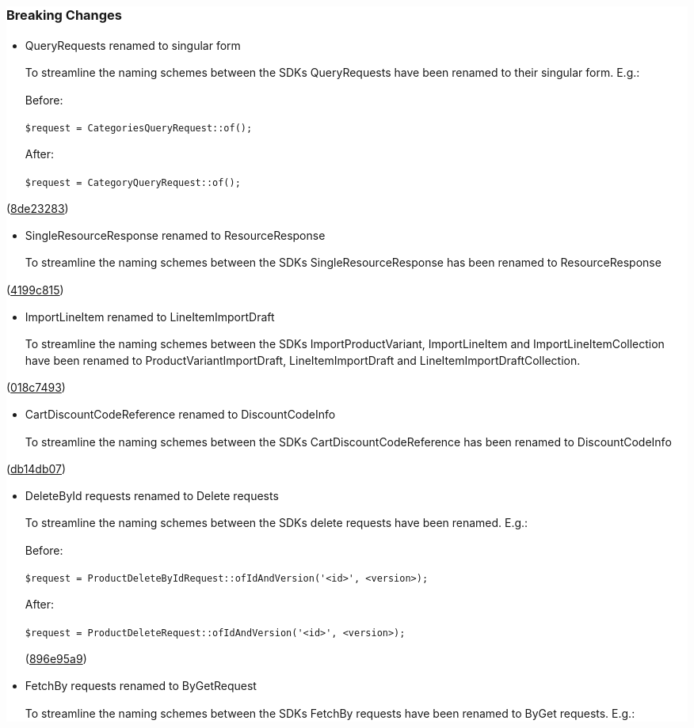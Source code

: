 
### Breaking Changes

* QueryRequests renamed to singular form

  To streamline the naming schemes between the SDKs QueryRequests have been renamed to their singular form. E.g.:

  Before:

  ```
  $request = CategoriesQueryRequest::of();
  ```

  After:

  ```
  $request = CategoryQueryRequest::of();
  ```

 ([8de23283](https://github.com/commercetools/sphere-php-sdk/commit/8de23283))
* SingleResourceResponse renamed to ResourceResponse

  To streamline the naming schemes between the SDKs SingleResourceResponse has been renamed to ResourceResponse

 ([4199c815](https://github.com/commercetools/sphere-php-sdk/commit/4199c815))
* ImportLineItem renamed to LineItemImportDraft

  To streamline the naming schemes between the SDKs ImportProductVariant, ImportLineItem and ImportLineItemCollection
  have been renamed to ProductVariantImportDraft, LineItemImportDraft and LineItemImportDraftCollection.

 ([018c7493](https://github.com/commercetools/sphere-php-sdk/commit/018c7493))
* CartDiscountCodeReference renamed to DiscountCodeInfo

  To streamline the naming schemes between the SDKs CartDiscountCodeReference has been renamed to DiscountCodeInfo

 ([db14db07](https://github.com/commercetools/sphere-php-sdk/commit/db14db07))
* DeleteById requests renamed to Delete requests

  To streamline the naming schemes between the SDKs delete requests have been renamed. E.g.:

  Before:

  ```
  $request = ProductDeleteByIdRequest::ofIdAndVersion('<id>', <version>);
  ```

  After:

  ```
  $request = ProductDeleteRequest::ofIdAndVersion('<id>', <version>);
  ```

  ([896e95a9](https://github.com/commercetools/sphere-php-sdk/commit/896e95a9))
* FetchBy requests renamed to ByGetRequest

  To streamline the naming schemes between the SDKs FetchBy requests have been renamed to ByGet requests. E.g.:
